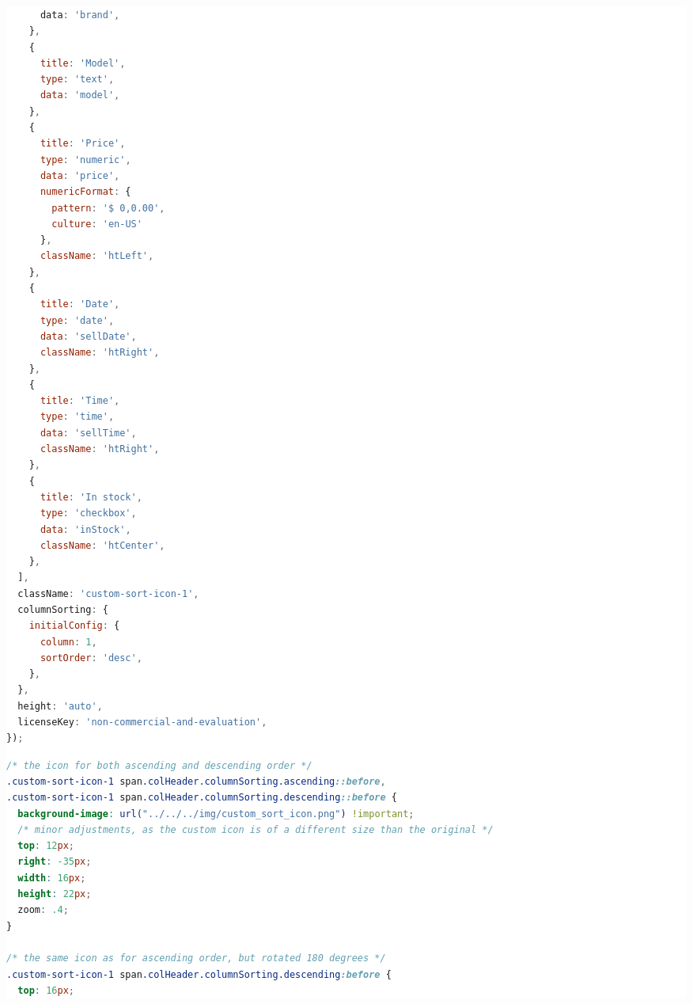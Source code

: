 ```js
      data: 'brand',
    },
    {
      title: 'Model',
      type: 'text',
      data: 'model',
    },
    {
      title: 'Price',
      type: 'numeric',
      data: 'price',
      numericFormat: {
        pattern: '$ 0,0.00',
        culture: 'en-US'
      },
      className: 'htLeft',
    },
    {
      title: 'Date',
      type: 'date',
      data: 'sellDate',
      className: 'htRight',
    },
    {
      title: 'Time',
      type: 'time',
      data: 'sellTime',
      className: 'htRight',
    },
    {
      title: 'In stock',
      type: 'checkbox',
      data: 'inStock',
      className: 'htCenter',
    },
  ],
  className: 'custom-sort-icon-1',
  columnSorting: {
    initialConfig: {
      column: 1,
      sortOrder: 'desc',
    },
  },
  height: 'auto',
  licenseKey: 'non-commercial-and-evaluation',
});
```

```css
/* the icon for both ascending and descending order */
.custom-sort-icon-1 span.colHeader.columnSorting.ascending::before,
.custom-sort-icon-1 span.colHeader.columnSorting.descending::before {
  background-image: url("../../../img/custom_sort_icon.png") !important;
  /* minor adjustments, as the custom icon is of a different size than the original */
  top: 12px;
  right: -35px;
  width: 16px;
  height: 22px;
  zoom: .4;
}

/* the same icon as for ascending order, but rotated 180 degrees */
.custom-sort-icon-1 span.colHeader.columnSorting.descending:before {
  top: 16px;
```